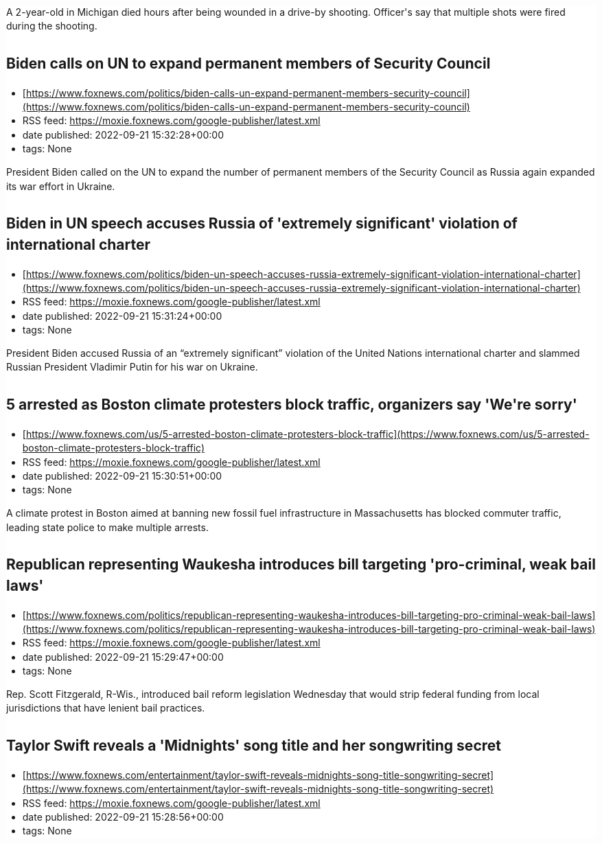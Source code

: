 A 2-year-old in Michigan died hours after being wounded in a drive-by shooting. Officer's say that multiple shots were fired during the shooting.

## Biden calls on UN to expand permanent members of Security Council
 - [https://www.foxnews.com/politics/biden-calls-un-expand-permanent-members-security-council](https://www.foxnews.com/politics/biden-calls-un-expand-permanent-members-security-council)
 - RSS feed: https://moxie.foxnews.com/google-publisher/latest.xml
 - date published: 2022-09-21 15:32:28+00:00
 - tags: None

President Biden called on the UN to expand the number of permanent members of the Security Council as Russia again expanded its war effort in Ukraine.

## Biden in UN speech accuses Russia of 'extremely significant' violation of international charter
 - [https://www.foxnews.com/politics/biden-un-speech-accuses-russia-extremely-significant-violation-international-charter](https://www.foxnews.com/politics/biden-un-speech-accuses-russia-extremely-significant-violation-international-charter)
 - RSS feed: https://moxie.foxnews.com/google-publisher/latest.xml
 - date published: 2022-09-21 15:31:24+00:00
 - tags: None

President Biden accused Russia of an “extremely significant” violation of the United Nations international charter and slammed Russian President Vladimir Putin for his war on Ukraine.

## 5 arrested as Boston climate protesters block traffic, organizers say 'We're sorry'
 - [https://www.foxnews.com/us/5-arrested-boston-climate-protesters-block-traffic](https://www.foxnews.com/us/5-arrested-boston-climate-protesters-block-traffic)
 - RSS feed: https://moxie.foxnews.com/google-publisher/latest.xml
 - date published: 2022-09-21 15:30:51+00:00
 - tags: None

A climate protest in Boston aimed at banning new fossil fuel infrastructure in Massachusetts has blocked commuter traffic, leading state police to make multiple arrests.

## Republican representing Waukesha introduces bill targeting 'pro-criminal, weak bail laws'
 - [https://www.foxnews.com/politics/republican-representing-waukesha-introduces-bill-targeting-pro-criminal-weak-bail-laws](https://www.foxnews.com/politics/republican-representing-waukesha-introduces-bill-targeting-pro-criminal-weak-bail-laws)
 - RSS feed: https://moxie.foxnews.com/google-publisher/latest.xml
 - date published: 2022-09-21 15:29:47+00:00
 - tags: None

Rep. Scott Fitzgerald, R-Wis., introduced bail reform legislation Wednesday that would strip federal funding from local jurisdictions that have lenient bail practices.

## Taylor Swift reveals a 'Midnights' song title and her songwriting secret
 - [https://www.foxnews.com/entertainment/taylor-swift-reveals-midnights-song-title-songwriting-secret](https://www.foxnews.com/entertainment/taylor-swift-reveals-midnights-song-title-songwriting-secret)
 - RSS feed: https://moxie.foxnews.com/google-publisher/latest.xml
 - date published: 2022-09-21 15:28:56+00:00
 - tags: None
